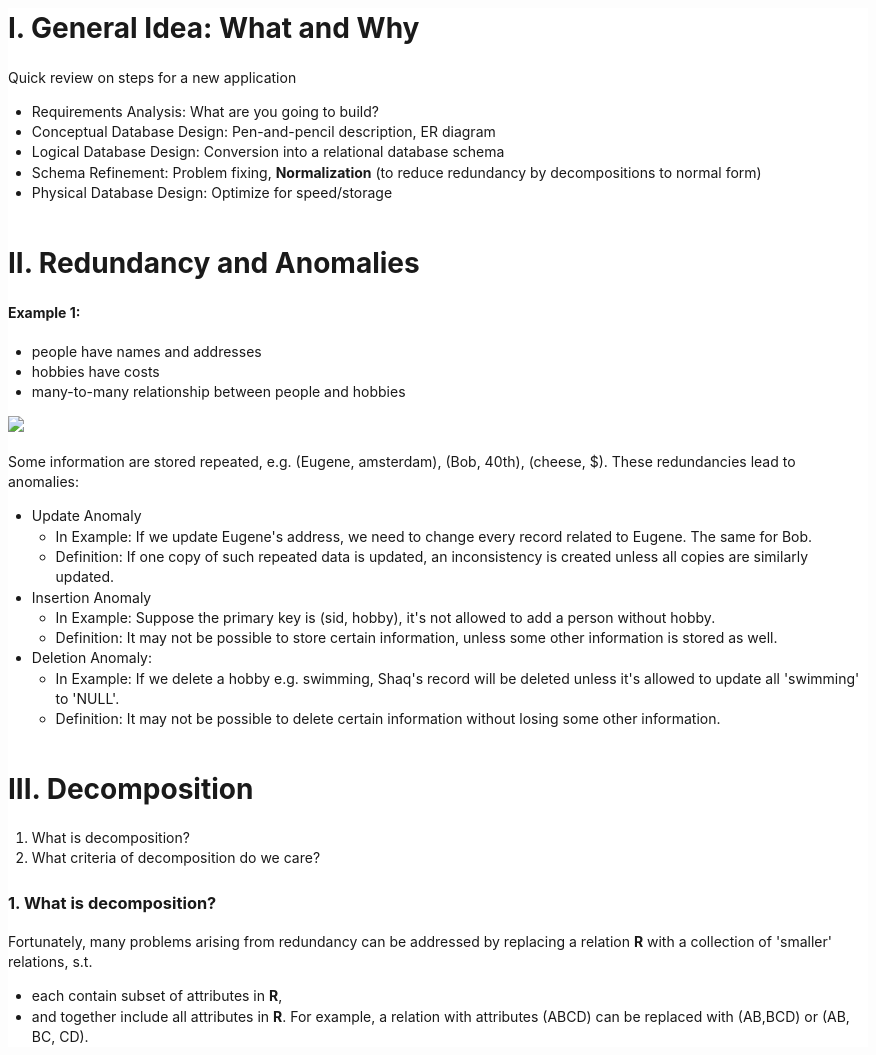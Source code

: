 # I. General Idea: What and Why
Quick review on steps for a new application

* Requirements Analysis: What are you going to build? 
* Conceptual Database Design: Pen-and-pencil description, ER diagram
* Logical Database Design: Conversion into a relational database schema
* Schema Refinement: Problem fixing, **Normalization** (to reduce redundancy by decompositions to normal form)
* Physical Database Design: Optimize for speed/storage


# II. Redundancy and Anomalies
#### Example 1: 
* people have names and addresses 
* hobbies have costs
* many-to-many relationship between people and hobbies

<img src="https://github.com/pw2393/testrepo/blob/master/example1.PNG" width="450">

Some information are stored repeated, e.g. (Eugene, amsterdam), (Bob, 40th), (cheese, $).
These redundancies lead to anomalies:

* Update Anomaly
  * In Example: If we update Eugene's address, we need to change every record related to Eugene. The same for Bob.
  * Definition: If one copy of such repeated data is updated, an inconsistency is created unless all copies are similarly updated.
* Insertion Anomaly
  * In Example: Suppose the primary key is (sid, hobby), it's not allowed to add a person without hobby.
  * Definition: It may not be possible to store certain information, unless some other information is stored as well.
* Deletion Anomaly: 
  * In Example: If we delete a hobby e.g. swimming, Shaq's record will be deleted unless it's allowed to update all 'swimming' to 'NULL'.
  * Definition: It may not be possible to delete certain information without losing some other information.

# III. Decomposition
1. What is decomposition?
2. What criteria of decomposition do we care?

### 1. What is decomposition?
Fortunately, many problems arising from redundancy can be addressed by replacing a relation **R** with a collection of 'smaller' relations,
s.t.
* each contain subset of attributes in **R**,
* and together include all attributes in **R**.
For example, a relation with attributes (ABCD) can be replaced with (AB,BCD) or (AB, BC, CD).

